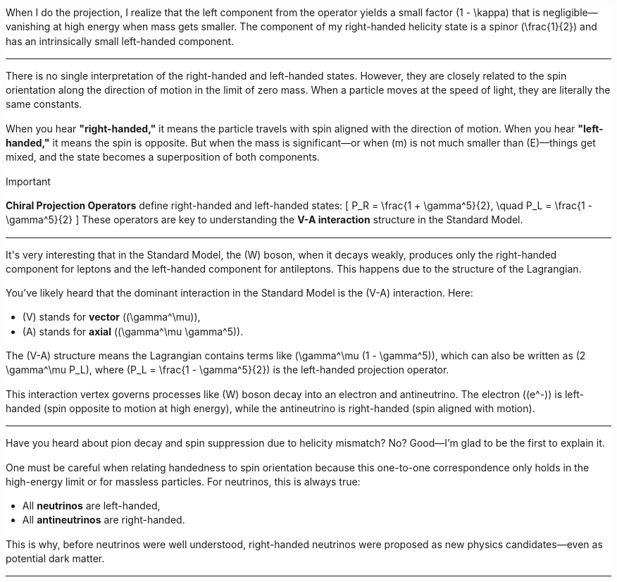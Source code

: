 When I do the projection, I realize that the left component from the operator yields a small factor \(1 - \kappa\) that is negligible—vanishing at high energy when mass gets smaller. The component of my right-handed helicity state is a spinor \(\frac{1}{2}\) and has an intrinsically small left-handed component.

---

There is no single interpretation of the right-handed and left-handed states. However, they are closely related to the spin orientation along the direction of motion in the limit of zero mass. When a particle moves at the speed of light, they are literally the same constants.

When you hear **"right-handed,"** it means the particle travels with spin aligned with the direction of motion. When you hear **"left-handed,"** it means the spin is opposite. But when the mass is significant—or when \(m\) is not much smaller than \(E\)—things get mixed, and the state becomes a superposition of both components.

> [!IMPORTANT]
> **Chiral Projection Operators** define right-handed and left-handed states:
> \[
> P_R = \frac{1 + \gamma^5}{2}, \quad P_L = \frac{1 - \gamma^5}{2}
> \]
> These operators are key to understanding the **V-A interaction** structure in the Standard Model.

---

It's very interesting that in the Standard Model, the \(W\) boson, when it decays weakly, produces only the right-handed component for leptons and the left-handed component for antileptons. This happens due to the structure of the Lagrangian.

You’ve likely heard that the dominant interaction in the Standard Model is the \(V-A\) interaction. Here:
- \(V\) stands for **vector** (\(\gamma^\mu\)),
- \(A\) stands for **axial** (\(\gamma^\mu \gamma^5\)).

The \(V-A\) structure means the Lagrangian contains terms like \(\gamma^\mu (1 - \gamma^5)\), which can also be written as \(2 \gamma^\mu P_L\), where \(P_L = \frac{1 - \gamma^5}{2}\) is the left-handed projection operator.

This interaction vertex governs processes like \(W\) boson decay into an electron and antineutrino. The electron (\(e^-\)) is left-handed (spin opposite to motion at high energy), while the antineutrino is right-handed (spin aligned with motion).

---

Have you heard about pion decay and spin suppression due to helicity mismatch? No? Good—I’m glad to be the first to explain it.

One must be careful when relating handedness to spin orientation because this one-to-one correspondence only holds in the high-energy limit or for massless particles. For neutrinos, this is always true:
- All **neutrinos** are left-handed,
- All **antineutrinos** are right-handed.

This is why, before neutrinos were well understood, right-handed neutrinos were proposed as new physics candidates—even as potential dark matter.

---
